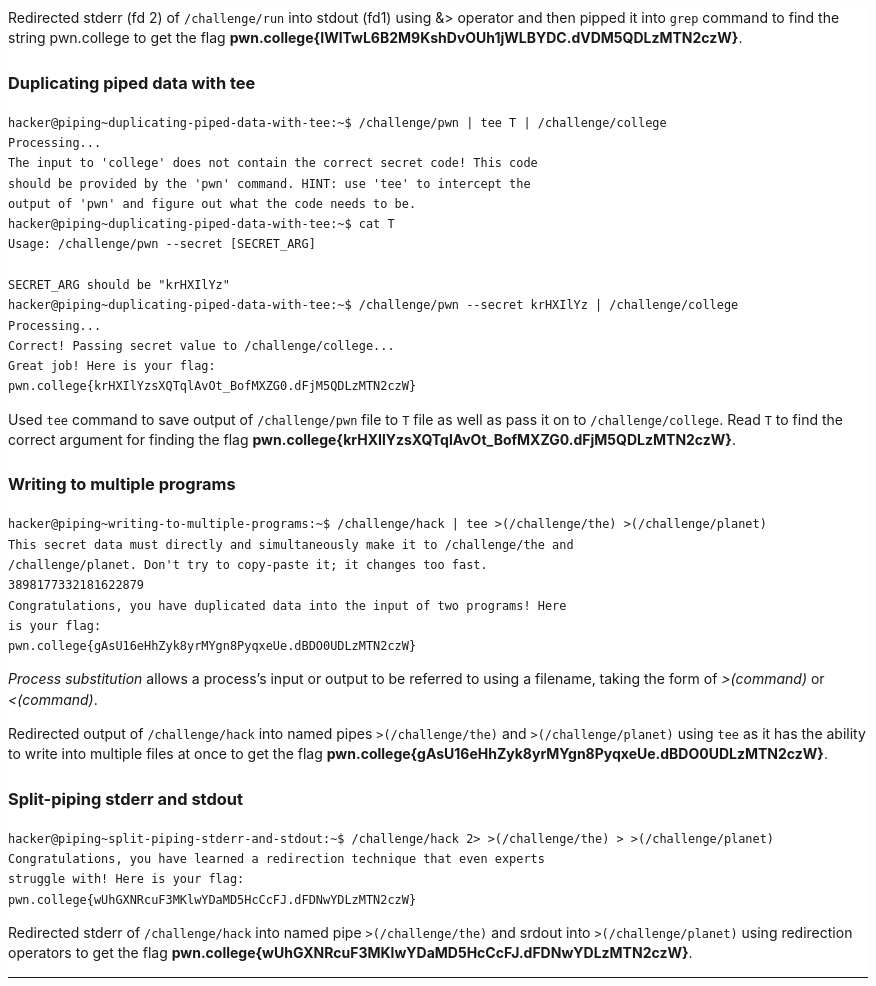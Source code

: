 Redirected stderr (fd 2) of ```/challenge/run``` into stdout (fd1) using  &> operator and then pipped it into ```grep``` command to find the string pwn.college to get the flag **pwn.college{IWlTwL6B2M9KshDvOUh1jWLBYDC.dVDM5QDLzMTN2czW}**.

### Duplicating piped data with tee
```
hacker@piping~duplicating-piped-data-with-tee:~$ /challenge/pwn | tee T | /challenge/college
Processing...
The input to 'college' does not contain the correct secret code! This code 
should be provided by the 'pwn' command. HINT: use 'tee' to intercept the 
output of 'pwn' and figure out what the code needs to be.
hacker@piping~duplicating-piped-data-with-tee:~$ cat T
Usage: /challenge/pwn --secret [SECRET_ARG]

SECRET_ARG should be "krHXIlYz"
hacker@piping~duplicating-piped-data-with-tee:~$ /challenge/pwn --secret krHXIlYz | /challenge/college
Processing...
Correct! Passing secret value to /challenge/college...
Great job! Here is your flag:
pwn.college{krHXIlYzsXQTqlAvOt_BofMXZG0.dFjM5QDLzMTN2czW}
```
Used ```tee``` command to save output of ```/challenge/pwn``` file to ```T``` file as well as pass it on to ```/challenge/college```. Read ```T``` to find the correct argument for finding the flag **pwn.college{krHXIlYzsXQTqlAvOt_BofMXZG0.dFjM5QDLzMTN2czW}**.

### Writing to multiple programs
```
hacker@piping~writing-to-multiple-programs:~$ /challenge/hack | tee >(/challenge/the) >(/challenge/planet)
This secret data must directly and simultaneously make it to /challenge/the and 
/challenge/planet. Don't try to copy-paste it; it changes too fast.
3898177332181622879
Congratulations, you have duplicated data into the input of two programs! Here 
is your flag:
pwn.college{gAsU16eHhZyk8yrMYgn8PyqxeUe.dBDO0UDLzMTN2czW}
```
_Process substitution_ allows a process’s input or output to be referred to using a filename, taking the form of _>(command)_ or _<(command)_.

Redirected output of ```/challenge/hack``` into named pipes ```>(/challenge/the)``` and ```>(/challenge/planet)``` using ```tee``` as it has the ability to write into multiple files at once to get the flag **pwn.college{gAsU16eHhZyk8yrMYgn8PyqxeUe.dBDO0UDLzMTN2czW}**.

### Split-piping stderr and stdout
```
hacker@piping~split-piping-stderr-and-stdout:~$ /challenge/hack 2> >(/challenge/the) > >(/challenge/planet)
Congratulations, you have learned a redirection technique that even experts 
struggle with! Here is your flag:
pwn.college{wUhGXNRcuF3MKlwYDaMD5HcCcFJ.dFDNwYDLzMTN2czW}
```
Redirected stderr of ```/challenge/hack``` into named pipe ```>(/challenge/the)``` and srdout into ```>(/challenge/planet)``` using redirection operators to get the flag **pwn.college{wUhGXNRcuF3MKlwYDaMD5HcCcFJ.dFDNwYDLzMTN2czW}**.
___